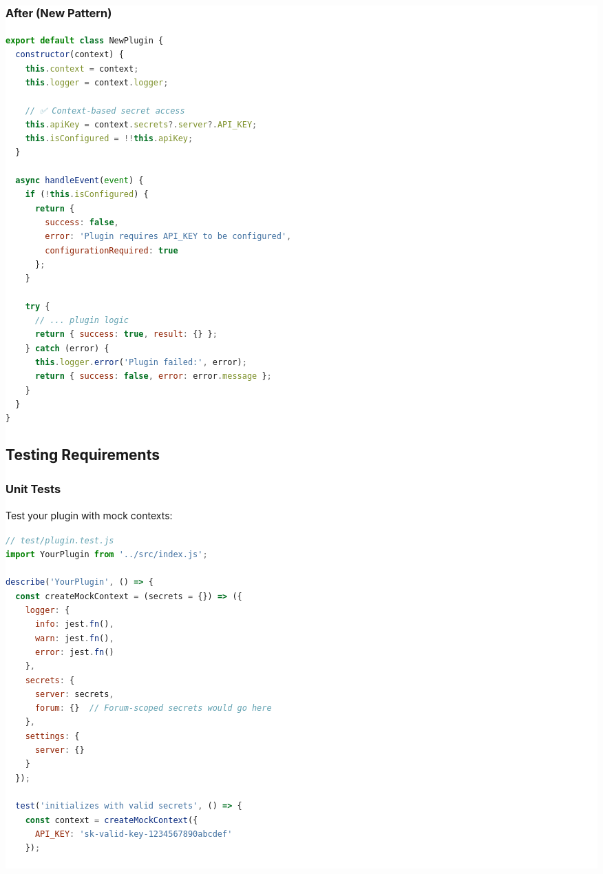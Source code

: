 ### After (New Pattern)
```javascript
export default class NewPlugin {
  constructor(context) {
    this.context = context;
    this.logger = context.logger;
    
    // ✅ Context-based secret access
    this.apiKey = context.secrets?.server?.API_KEY;
    this.isConfigured = !!this.apiKey;
  }
  
  async handleEvent(event) {
    if (!this.isConfigured) {
      return {
        success: false,
        error: 'Plugin requires API_KEY to be configured',
        configurationRequired: true
      };
    }
    
    try {
      // ... plugin logic
      return { success: true, result: {} };
    } catch (error) {
      this.logger.error('Plugin failed:', error);
      return { success: false, error: error.message };
    }
  }
}
```

## Testing Requirements

### Unit Tests

Test your plugin with mock contexts:

```javascript
// test/plugin.test.js
import YourPlugin from '../src/index.js';

describe('YourPlugin', () => {
  const createMockContext = (secrets = {}) => ({
    logger: {
      info: jest.fn(),
      warn: jest.fn(), 
      error: jest.fn()
    },
    secrets: {
      server: secrets,
      forum: {}  // Forum-scoped secrets would go here
    },
    settings: {
      server: {}
    }
  });
  
  test('initializes with valid secrets', () => {
    const context = createMockContext({
      API_KEY: 'sk-valid-key-1234567890abcdef'
    });
    
```